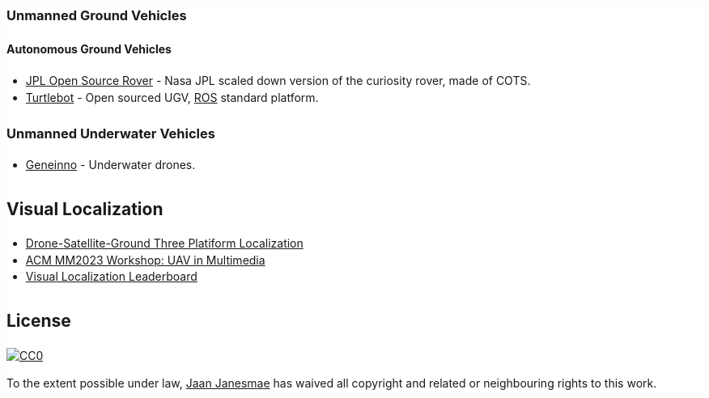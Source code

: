### Unmanned Ground Vehicles

#### Autonomous Ground Vehicles

* [JPL Open Source Rover](https://github.com/nasa-jpl/open-source-rover) - Nasa JPL scaled down version of the curiosity rover, made of COTS.
* [Turtlebot](https://www.turtlebot.com) - Open sourced UGV, [ROS](http://www.ros.org/) standard platform.

### Unmanned Underwater Vehicles

* [Geneinno](https://www.geneinno.com/) - Underwater drones.

## Visual Localization
*   [Drone-Satellite-Ground Three Platiform Localization](https://github.com/layumi/University1652-Baseline) 
*   [ACM MM2023 Workshop: UAV in Multimedia](https://www.zdzheng.xyz/ACMMM2023Workshop/)
*   [Visual Localization Leaderboard](https://github.com/layumi/University1652-Baseline/tree/master/State-of-the-art)

## License

[![CC0][CC0-badge]](LICENSE)

To the extent possible under law, [Jaan Janesmae](https://jaan.janesmae.com) has waived all copyright and related or neighbouring rights to this work.

[CC0-badge]: http://mirrors.creativecommons.org/presskit/buttons/88x31/svg/cc-zero.svg
